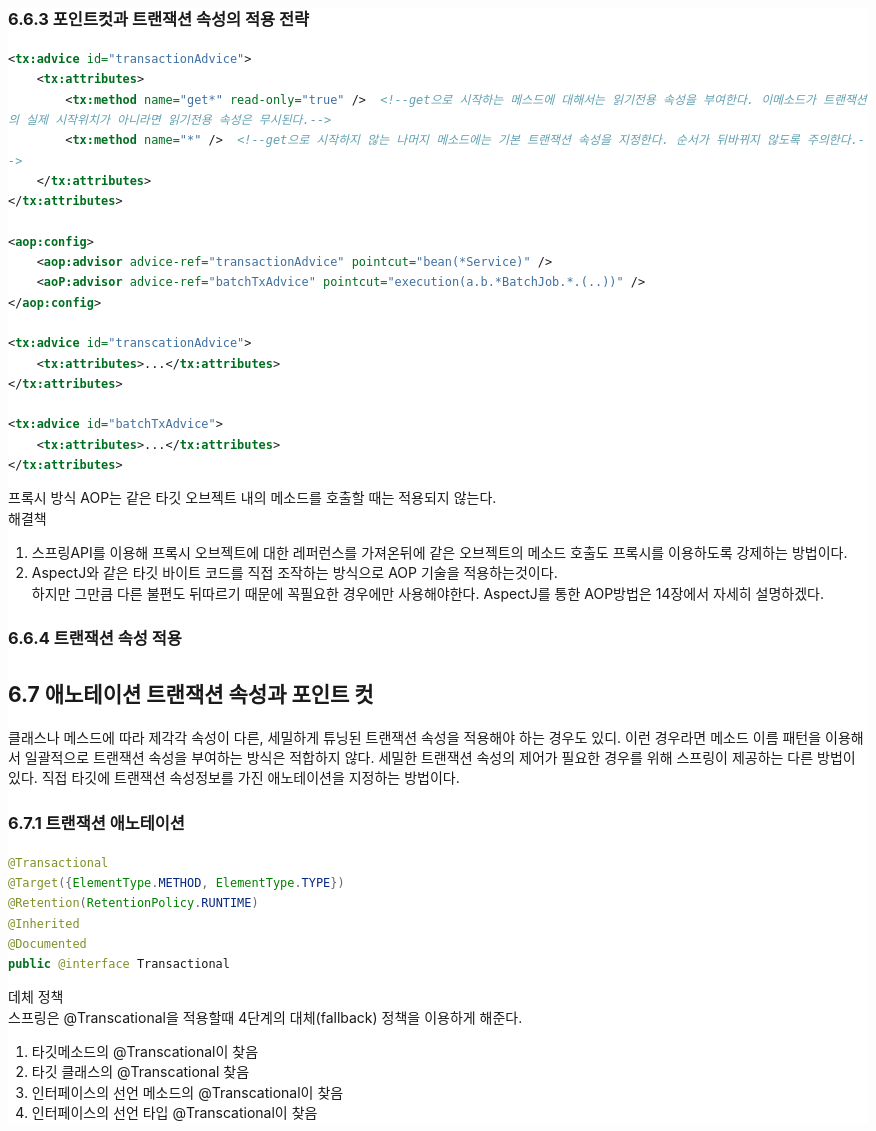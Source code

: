 ### 6.6.3 포인트컷과 트랜잭션 속성의 적용 전략
```xml
<tx:advice id="transactionAdvice">
    <tx:attributes>
        <tx:method name="get*" read-only="true" />  <!--get으로 시작하는 메스드에 대해서는 읽기전용 속성을 부여한다. 이메소드가 트랜잭션의 실제 시작위치가 아니라면 읽기전용 속성은 무시된다.-->
        <tx:method name="*" />  <!--get으로 시작하지 않는 나머지 메소드에는 기본 트랜잭션 속성을 지정한다. 순서가 뒤바뀌지 않도록 주의한다.-->
    </tx:attributes>
</tx:attributes>

<aop:config>
    <aop:advisor advice-ref="transactionAdvice" pointcut="bean(*Service)" />
    <aoP:advisor advice-ref="batchTxAdvice" pointcut="execution(a.b.*BatchJob.*.(..))" />
</aop:config>

<tx:advice id="transcationAdvice">
    <tx:attributes>...</tx:attributes>
</tx:attributes>

<tx:advice id="batchTxAdvice">
    <tx:attributes>...</tx:attributes>
</tx:attributes>
```

프록시 방식 AOP는 같은 타깃 오브젝트 내의 메소드를 호출할 때는 적용되지 않는다.  
해결책  
1. 스프링API를 이용해 프록시 오브젝트에 대한 레퍼런스를 가져온뒤에 같은 오브젝트의 메소드 호출도 프록시를 이용하도록 강제하는 방법이다.  
2. AspectJ와 같은 타깃 바이트 코드를 직접 조작하는 방식으로 AOP 기술을 적용하는것이다.  
하지만 그만큼 다른 불편도 뒤따르기 때문에 꼭필요한 경우에만 사용해야한다. AspectJ를 통한 AOP방법은 14장에서 자세히 설명하겠다.

### 6.6.4 트랜잭션 속성 적용

## 6.7 애노테이션 트랜잭션 속성과 포인트 컷
클래스나 메스드에 따라 제각각 속성이 다른, 세밀하게 튜닝된 트랜잭션 속성을 적용해야 하는 경우도 있디.
이런 경우라면 메소드 이름 패턴을 이용해서 일괄적으로 트랜잭션 속성을 부여하는 방식은 적합하지 않다.
세밀한 트랜잭션 속성의 제어가 필요한 경우를 위해 스프링이 제공하는 다른 방법이 있다.
직접 타깃에 트랜잭션 속성정보를 가진 애노테이션을 지정하는 방법이다.

### 6.7.1 트랜잭션 애노테이션 
```java
@Transactional
@Target({ElementType.METHOD, ElementType.TYPE})
@Retention(RetentionPolicy.RUNTIME)
@Inherited
@Documented
public @interface Transactional 
```

데체 정책  
스프링은 @Transcational을 적용할때 4단계의 대체(fallback) 정책을 이용하게 해준다.    
1. 타깃메소드의 @Transcational이 찾음  
2. 타깃 클래스의 @Transcational 찾음  
3. 인터페이스의 선언 메소드의 @Transcational이 찾음  
4. 인터페이스의 선언 타입 @Transcational이 찾음  
